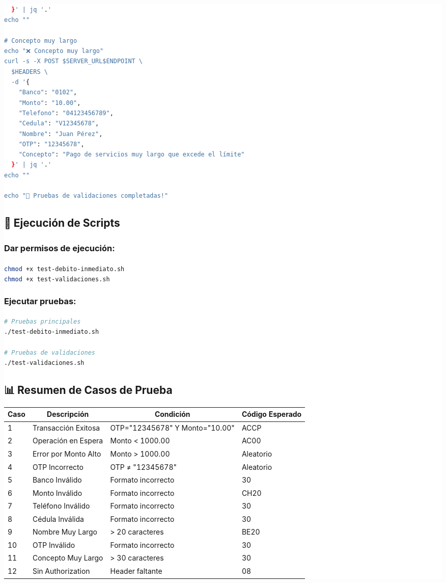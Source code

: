 ```bash
  }' | jq '.'
echo ""

# Concepto muy largo
echo "❌ Concepto muy largo"
curl -s -X POST $SERVER_URL$ENDPOINT \
  $HEADERS \
  -d '{
    "Banco": "0102",
    "Monto": "10.00",
    "Telefono": "04123456789",
    "Cedula": "V12345678",
    "Nombre": "Juan Pérez",
    "OTP": "12345678",
    "Concepto": "Pago de servicios muy largo que excede el límite"
  }' | jq '.'
echo ""

echo "🎯 Pruebas de validaciones completadas!"
```

## 🚀 Ejecución de Scripts

### Dar permisos de ejecución:
```bash
chmod +x test-debito-inmediato.sh
chmod +x test-validaciones.sh
```

### Ejecutar pruebas:
```bash
# Pruebas principales
./test-debito-inmediato.sh

# Pruebas de validaciones
./test-validaciones.sh
```

## 📊 Resumen de Casos de Prueba

| Caso | Descripción | Condición | Código Esperado |
|------|-------------|-----------|-----------------|
| 1 | Transacción Exitosa | OTP="12345678" Y Monto="10.00" | ACCP |
| 2 | Operación en Espera | Monto < 1000.00 | AC00 |
| 3 | Error por Monto Alto | Monto > 1000.00 | Aleatorio |
| 4 | OTP Incorrecto | OTP ≠ "12345678" | Aleatorio |
| 5 | Banco Inválido | Formato incorrecto | 30 |
| 6 | Monto Inválido | Formato incorrecto | CH20 |
| 7 | Teléfono Inválido | Formato incorrecto | 30 |
| 8 | Cédula Inválida | Formato incorrecto | 30 |
| 9 | Nombre Muy Largo | > 20 caracteres | BE20 |
| 10 | OTP Inválido | Formato incorrecto | 30 |
| 11 | Concepto Muy Largo | > 30 caracteres | 30 |
| 12 | Sin Authorization | Header faltante | 08 |
